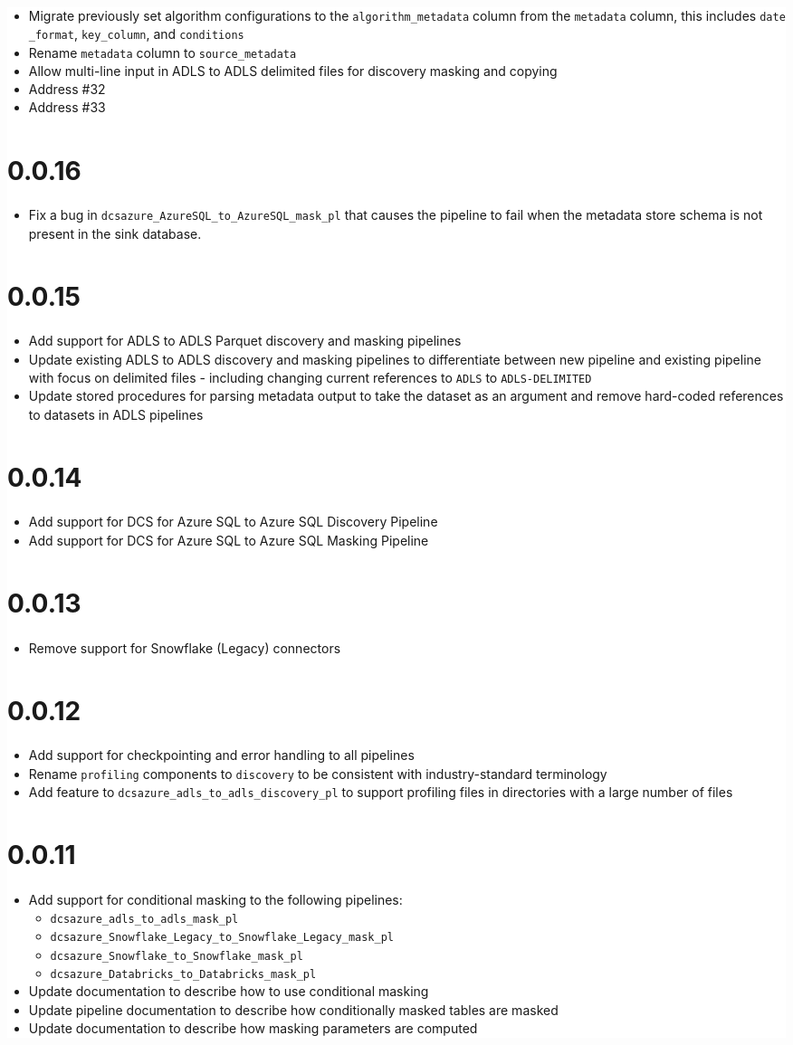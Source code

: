   * Migrate previously set algorithm configurations to the `algorithm_metadata` column from the `metadata` column, this
    includes `date_format`, `key_column`, and `conditions`
  * Rename `metadata` column to `source_metadata`
* Allow multi-line input in ADLS to ADLS delimited files for discovery masking and copying
* Address #32
* Address #33

# 0.0.16
* Fix a bug in `dcsazure_AzureSQL_to_AzureSQL_mask_pl` that causes the pipeline to fail when the metadata store schema
  is not present in the sink database.

# 0.0.15
* Add support for ADLS to ADLS Parquet discovery and masking pipelines
* Update existing ADLS to ADLS discovery and masking pipelines to differentiate between new pipeline and existing
  pipeline with focus on delimited files - including changing current references to `ADLS` to `ADLS-DELIMITED`
* Update stored procedures for parsing metadata output to take the dataset as an argument and remove hard-coded
  references to datasets in ADLS pipelines

# 0.0.14
* Add support for DCS for Azure SQL to Azure SQL Discovery Pipeline
* Add support for DCS for Azure SQL to Azure SQL Masking Pipeline

# 0.0.13
* Remove support for Snowflake (Legacy) connectors

# 0.0.12
* Add support for checkpointing and error handling to all pipelines
* Rename `profiling` components to `discovery` to be consistent with industry-standard terminology
* Add feature to `dcsazure_adls_to_adls_discovery_pl` to support profiling files in directories with a large number of
  files

# 0.0.11
* Add support for conditional masking to the following pipelines:
  * `dcsazure_adls_to_adls_mask_pl`
  * `dcsazure_Snowflake_Legacy_to_Snowflake_Legacy_mask_pl`
  * `dcsazure_Snowflake_to_Snowflake_mask_pl`
  * `dcsazure_Databricks_to_Databricks_mask_pl`
* Update documentation to describe how to use conditional masking
* Update pipeline documentation to describe how conditionally masked tables are masked
* Update documentation to describe how masking parameters are computed
